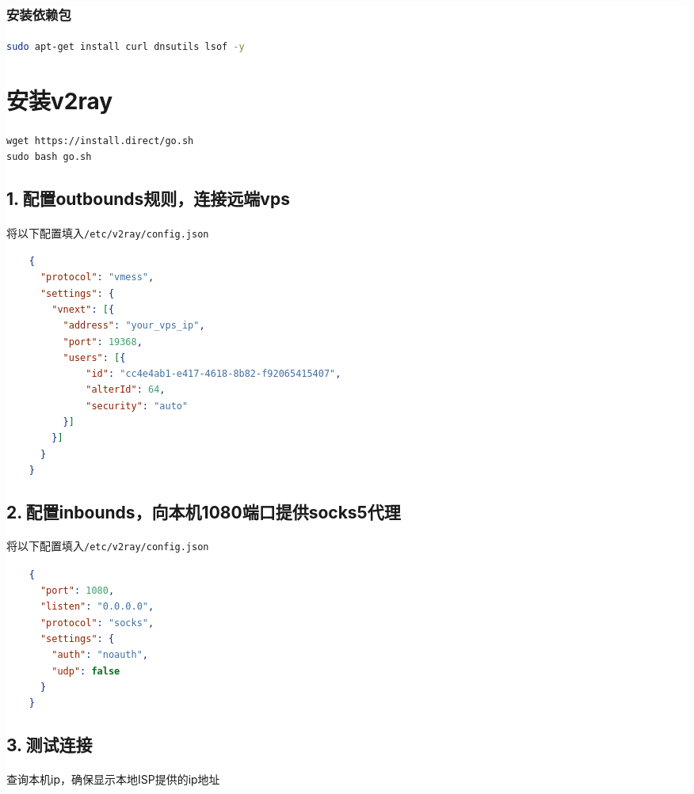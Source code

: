 ### 安装依赖包

```bash
sudo apt-get install curl dnsutils lsof -y
```

# 安装v2ray

```
wget https://install.direct/go.sh
sudo bash go.sh
```
## 1. 配置outbounds规则，连接远端vps

将以下配置填入`/etc/v2ray/config.json`

```json
    {
      "protocol": "vmess",
      "settings": {
        "vnext": [{
          "address": "your_vps_ip",
          "port": 19368,
          "users": [{
              "id": "cc4e4ab1-e417-4618-8b82-f92065415407",
              "alterId": 64,
              "security": "auto"
          }]
        }]
      }
    }
```

## 2. 配置inbounds，向本机1080端口提供socks5代理

将以下配置填入`/etc/v2ray/config.json`

```json
    {
      "port": 1080,
      "listen": "0.0.0.0",
      "protocol": "socks",
      "settings": {
        "auth": "noauth",
        "udp": false
      }
    }
```

## 3. 测试连接

查询本机ip，确保显示本地ISP提供的ip地址
